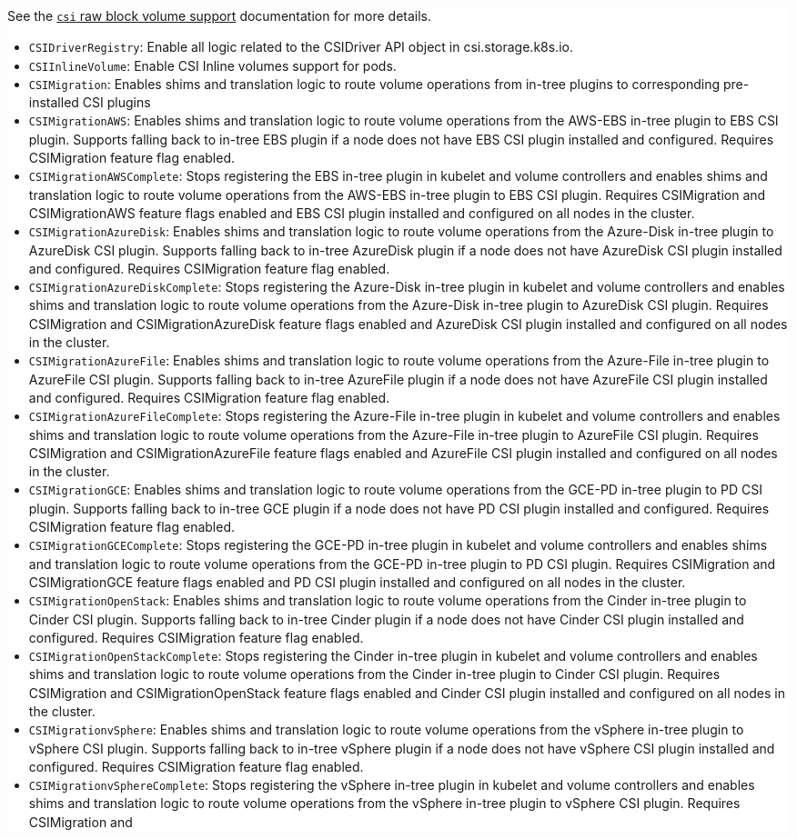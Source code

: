   See the [`csi` raw block volume support](/docs/concepts/storage/volumes/#csi-raw-block-volume-support)
  documentation for more details.
- `CSIDriverRegistry`: Enable all logic related to the CSIDriver API object in
  csi.storage.k8s.io.
- `CSIInlineVolume`: Enable CSI Inline volumes support for pods.
- `CSIMigration`: Enables shims and translation logic to route volume
  operations from in-tree plugins to corresponding pre-installed CSI plugins
- `CSIMigrationAWS`: Enables shims and translation logic to route volume
  operations from the AWS-EBS in-tree plugin to EBS CSI plugin. Supports
  falling back to in-tree EBS plugin if a node does not have EBS CSI plugin
  installed and configured. Requires CSIMigration feature flag enabled.
- `CSIMigrationAWSComplete`: Stops registering the EBS in-tree plugin in
  kubelet and volume controllers and enables shims and translation logic to
  route volume operations from the AWS-EBS in-tree plugin to EBS CSI plugin.
  Requires CSIMigration and CSIMigrationAWS feature flags enabled and EBS CSI
  plugin installed and configured on all nodes in the cluster.
- `CSIMigrationAzureDisk`: Enables shims and translation logic to route volume
  operations from the Azure-Disk in-tree plugin to AzureDisk CSI plugin.
  Supports falling back to in-tree AzureDisk plugin if a node does not have
  AzureDisk CSI plugin installed and configured. Requires CSIMigration feature
  flag enabled.
- `CSIMigrationAzureDiskComplete`: Stops registering the Azure-Disk in-tree
  plugin in kubelet and volume controllers and enables shims and translation
  logic to route volume operations from the Azure-Disk in-tree plugin to
  AzureDisk CSI plugin. Requires CSIMigration and CSIMigrationAzureDisk feature
  flags enabled and AzureDisk CSI plugin installed and configured on all nodes
  in the cluster.
- `CSIMigrationAzureFile`: Enables shims and translation logic to route volume
  operations from the Azure-File in-tree plugin to AzureFile CSI plugin.
  Supports falling back to in-tree AzureFile plugin if a node does not have
  AzureFile CSI plugin installed and configured. Requires CSIMigration feature
  flag enabled.
- `CSIMigrationAzureFileComplete`: Stops registering the Azure-File in-tree
  plugin in kubelet and volume controllers and enables shims and translation
  logic to route volume operations from the Azure-File in-tree plugin to
  AzureFile CSI plugin. Requires CSIMigration and CSIMigrationAzureFile feature
  flags  enabled and AzureFile CSI plugin installed and configured on all nodes
  in the cluster.
- `CSIMigrationGCE`: Enables shims and translation logic to route volume
  operations from the GCE-PD in-tree plugin to PD CSI plugin. Supports falling
  back to in-tree GCE plugin if a node does not have PD CSI plugin installed and
  configured. Requires CSIMigration feature flag enabled.
- `CSIMigrationGCEComplete`: Stops registering the GCE-PD in-tree plugin in
  kubelet and volume controllers and enables shims and translation logic to
  route volume operations from the GCE-PD in-tree plugin to PD CSI plugin.
  Requires CSIMigration and CSIMigrationGCE feature flags enabled and PD CSI
  plugin installed and configured on all nodes in the cluster.
- `CSIMigrationOpenStack`: Enables shims and translation logic to route volume
  operations from the Cinder in-tree plugin to Cinder CSI plugin. Supports
  falling back to in-tree Cinder plugin if a node does not have Cinder CSI
  plugin installed and configured. Requires CSIMigration feature flag enabled.
- `CSIMigrationOpenStackComplete`: Stops registering the Cinder in-tree plugin in
  kubelet and volume controllers and enables shims and translation logic to route
  volume operations from the Cinder in-tree plugin to Cinder CSI plugin.
  Requires CSIMigration and CSIMigrationOpenStack feature flags enabled and Cinder
  CSI plugin installed and configured on all nodes in the cluster.
- `CSIMigrationvSphere`: Enables shims and translation logic to route volume operations
  from the vSphere in-tree plugin to vSphere CSI plugin.
  Supports falling back to in-tree vSphere plugin if a node does not have vSphere
  CSI plugin installed and configured. Requires CSIMigration feature flag enabled.
- `CSIMigrationvSphereComplete`: Stops registering the vSphere in-tree plugin in kubelet
  and volume controllers and enables shims and translation logic to route volume operations
  from the vSphere in-tree plugin to vSphere CSI plugin. Requires CSIMigration and